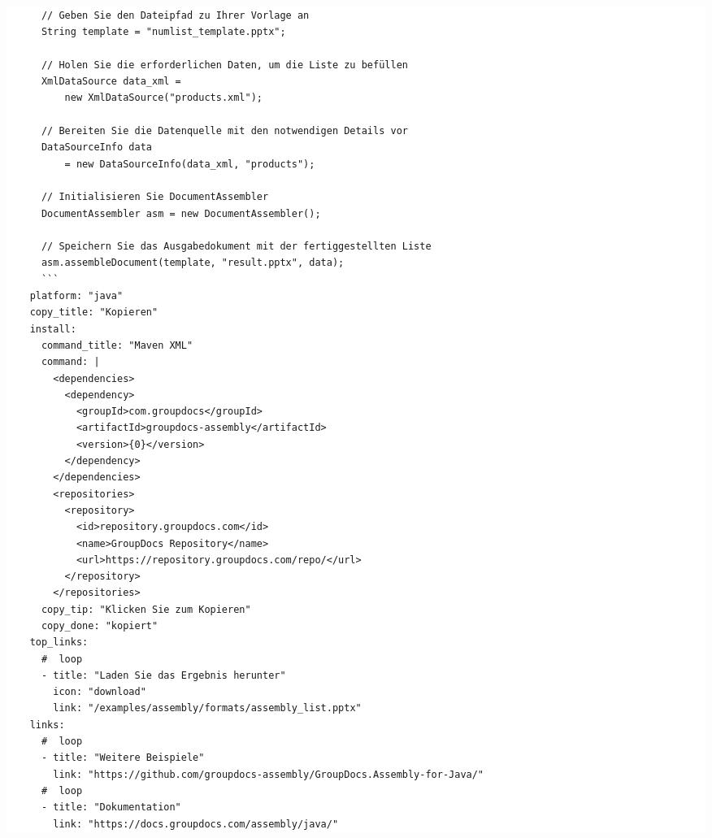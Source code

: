           // Geben Sie den Dateipfad zu Ihrer Vorlage an
          String template = "numlist_template.pptx";

          // Holen Sie die erforderlichen Daten, um die Liste zu befüllen
          XmlDataSource data_xml =
              new XmlDataSource("products.xml");

          // Bereiten Sie die Datenquelle mit den notwendigen Details vor
          DataSourceInfo data 
              = new DataSourceInfo(data_xml, "products");

          // Initialisieren Sie DocumentAssembler
          DocumentAssembler asm = new DocumentAssembler();

          // Speichern Sie das Ausgabedokument mit der fertiggestellten Liste
          asm.assembleDocument(template, "result.pptx", data);
          ```
        platform: "java"
        copy_title: "Kopieren"
        install:
          command_title: "Maven XML"
          command: |
            <dependencies>
              <dependency>
                <groupId>com.groupdocs</groupId>
                <artifactId>groupdocs-assembly</artifactId>
                <version>{0}</version>
              </dependency>
            </dependencies>
            <repositories>
              <repository>
                <id>repository.groupdocs.com</id>
                <name>GroupDocs Repository</name>
                <url>https://repository.groupdocs.com/repo/</url>
              </repository>
            </repositories>
          copy_tip: "Klicken Sie zum Kopieren"
          copy_done: "kopiert"
        top_links:
          #  loop
          - title: "Laden Sie das Ergebnis herunter"
            icon: "download"
            link: "/examples/assembly/formats/assembly_list.pptx"
        links:
          #  loop
          - title: "Weitere Beispiele"
            link: "https://github.com/groupdocs-assembly/GroupDocs.Assembly-for-Java/"
          #  loop
          - title: "Dokumentation"
            link: "https://docs.groupdocs.com/assembly/java/"
            